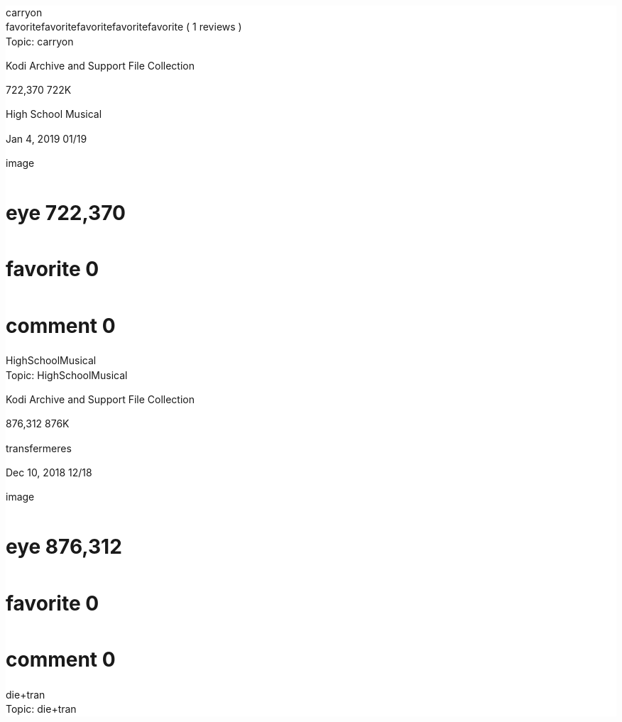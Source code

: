 carryon  
<span alt="5.00 out of 5 stars" title="5.00 out of 5 stars"><span class="iconochive-favorite" aria-hidden="true"></span><span class="sr-only">favorite</span><span class="iconochive-favorite" aria-hidden="true"></span><span class="sr-only">favorite</span><span class="iconochive-favorite" aria-hidden="true"></span><span class="sr-only">favorite</span><span class="iconochive-favorite" aria-hidden="true"></span><span class="sr-only">favorite</span><span class="iconochive-favorite" aria-hidden="true"></span><span class="sr-only">favorite</span></span> ( 1 reviews )  
Topic: carryon  

<a href="/details/kodi_archive" class="stealth"></a>

Kodi Archive and Support File Collection

722,370 722K

[](/details/HighSchoolMusical_201901 "High School Musical")

High School Musical

Jan 4, 2019 01/19

<span class="iconochive-image" aria-hidden="true"></span><span class="sr-only">image</span>

<span class="iconochive-eye" aria-hidden="true"></span><span class="sr-only">eye</span> 722,370
===============================================================================================

<span class="iconochive-favorite" aria-hidden="true"></span><span class="sr-only">favorite</span> 0
===================================================================================================

<span class="iconochive-comment" aria-hidden="true"></span><span class="sr-only">comment</span> 0
=================================================================================================

HighSchoolMusical  
Topic: HighSchoolMusical  

<a href="/details/kodi_archive" class="stealth"></a>

Kodi Archive and Support File Collection

876,312 876K

[](/details/transfermeres "transfermeres")

transfermeres

Dec 10, 2018 12/18

<span class="iconochive-image" aria-hidden="true"></span><span class="sr-only">image</span>

<span class="iconochive-eye" aria-hidden="true"></span><span class="sr-only">eye</span> 876,312
===============================================================================================

<span class="iconochive-favorite" aria-hidden="true"></span><span class="sr-only">favorite</span> 0
===================================================================================================

<span class="iconochive-comment" aria-hidden="true"></span><span class="sr-only">comment</span> 0
=================================================================================================

die+tran  
Topic: die+tran  
